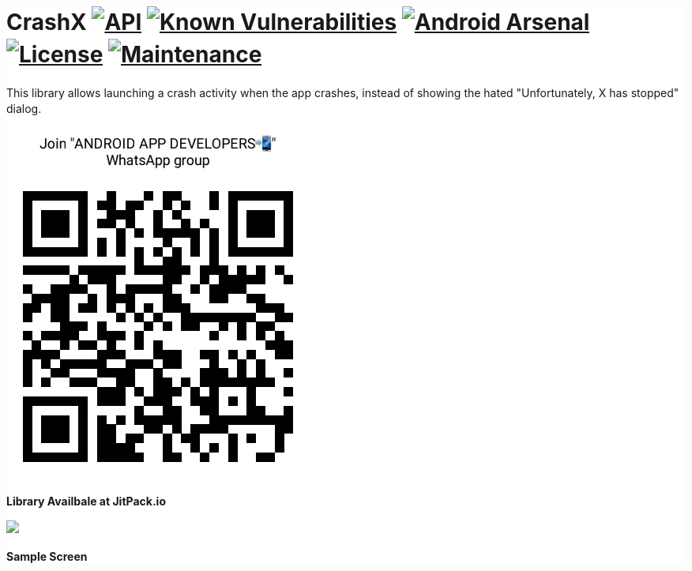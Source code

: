 # CrashX  [![API](https://img.shields.io/badge/API-15%2B-brightgreen.svg?style=flat)](https://android-arsenal.com/api?level=15)  [![Known Vulnerabilities](https://snyk.io/test/github/TutorialsAndroid/CrashX/badge.svg?targetFile=library%2Fbuild.gradle)](https://snyk.io/test/github/TutorialsAndroid/CrashX?targetFile=library%2Fbuild.gradle) [![Android Arsenal](https://img.shields.io/badge/Android%20Arsenal-CrashX-red.svg?style=flat-square)](https://android-arsenal.com/details/1/7581) [![License](https://img.shields.io/badge/License-Apache%202.0-blue.svg)](https://opensource.org/licenses/Apache-2.0) [![Maintenance](https://img.shields.io/badge/Maintained%3F-yes-green.svg)](https://GitHub.com/Naereen/StrapDown.js/graphs/commit-activity)

This library allows launching a crash activity when the app crashes, instead of showing the hated "Unfortunately, X has stopped" dialog.

![](https://github.com/TutorialsAndroid/crashx/blob/master/images/WPLink.jpg)

**Library Availbale at JitPack.io**

[![](https://jitpack.io/v/TutorialsAndroid/crashx.svg)](https://jitpack.io/#TutorialsAndroid/crashx)

**Sample Screen**
